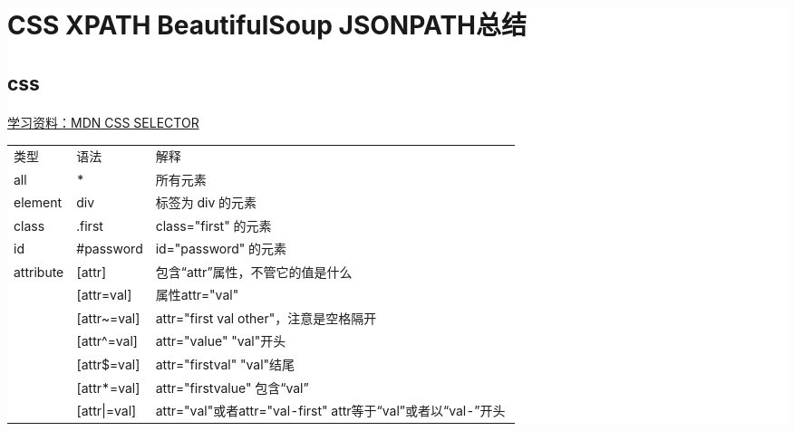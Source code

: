 # CSS XPATH  BeautifulSoup JSONPATH总结

## css

[学习资料：MDN CSS SELECTOR](https://developer.mozilla.org/en-US/docs/Web/CSS/CSS_Selectors)

<table>
    <tr>
        <td>类型</td>
        <td>语法</td>
        <td>解释</td>
    </tr>
    <tr>
        <td>all</td>
        <td>*</td>
        <td>所有元素</td>
    </tr>
    <tr>
        <td>element</td>
        <td>div</td>
        <td>标签为 div 的元素</td>
    </tr>
    <tr>
        <td>class</td>
        <td>.first</td>
        <td>class="first" 的元素</td>
    </tr>
    <tr>
        <td>id</td>
        <td>#password</td>
        <td>id="password" 的元素</td>
    </tr>
    <tr>
        <td rowspan="7">attribute</td>
        <td>[attr]</td>
        <td>包含“attr”属性，不管它的值是什么</td>
    </tr>
    <tr>
        <td>[attr=val]</td>
        <td>属性attr="val"</td>
    </tr>
    <tr>
        <td>[attr~=val]</td>
        <td>attr="first val other"，注意是空格隔开</td>
    </tr>
    <tr>
        <td>[attr^=val]</td>
        <td>attr="value" "val"开头</td>
    </tr>
    <tr>
        <td>[attr$=val]</td>
        <td>attr="firstval" "val"结尾 </td>
    </tr>
    <tr>
        <td>[attr*=val]</td>
        <td>attr="firstvalue" 包含“val” </td>
    </tr>
    <tr>
        <td>[attr|=val]</td>
        <td>attr="val"或者attr="val-first" attr等于“val”或者以“val-”开头 </td>
    </tr>
    <tr>